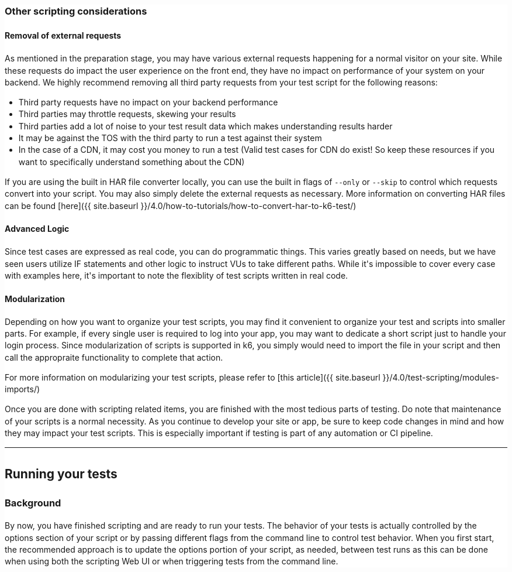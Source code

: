 ### Other scripting considerations

#### Removal of external requests
As mentioned in the preparation stage, you may have various external requests happening for a normal visitor on your site. While these requests do impact the user experience on the front end, they have no impact on performance of your system on your backend. We highly recommend removing all third party requests from your test script for the following reasons:

- Third party requests have no impact on your backend performance
- Third parties may throttle requests, skewing your results
- Third parties add a lot of noise to your test result data which makes understanding results harder
- It may be against the TOS with the third party to run a test against their system
- In the case of a CDN, it may cost you money to run a test (Valid test cases for CDN do exist! So keep these resources if you want to specifically understand something about the CDN)

If you are using the built in HAR file converter locally, you can use the built in flags of `--only` or `--skip` to control which requests convert into your script. You may also simply delete the external requests as necessary.  More information on converting HAR files can be found [here]({{ site.baseurl }}/4.0/how-to-tutorials/how-to-convert-har-to-k6-test/)

#### Advanced Logic
Since test cases are expressed as real code, you can do programmatic things. This varies greatly based on needs, but we have seen users utilize IF statements and other logic to instruct VUs to take different paths. While it's impossible to cover every case with examples here, it's important to note the flexiblity of test scripts written in real code.

#### Modularization
Depending on how you want to organize your test scripts, you may find it convenient to organize your test and scripts into smaller parts. For example, if every single user is required to log into your app, you may want to dedicate a short script just to handle your login process. Since modularization of scripts is supported in k6, you simply would need to import the file in your script and then call the appropraite functionality to complete that action.

For more information on modularizing your test scripts, please refer to [this article]({{ site.baseurl }}/4.0/test-scripting/modules-imports/)

Once you are done with scripting related items, you are finished with the most tedious parts of testing. Do note that maintenance of your scripts is a normal necessity. As you continue to develop your site or app, be sure to keep code changes in mind and how they may impact your test scripts. This is especially important if testing is part of any automation or CI pipeline.

***

## Running your tests

### Background
By now, you have finished scripting and are ready to run your tests. The behavior of your tests is actually controlled by the options section of your script or by passing different flags from the command line to control test behavior. When you first start, the recommended approach is to update the options portion of your script, as needed, between test runs as this can be done when using both the scripting Web UI or when triggering tests from the command line.
